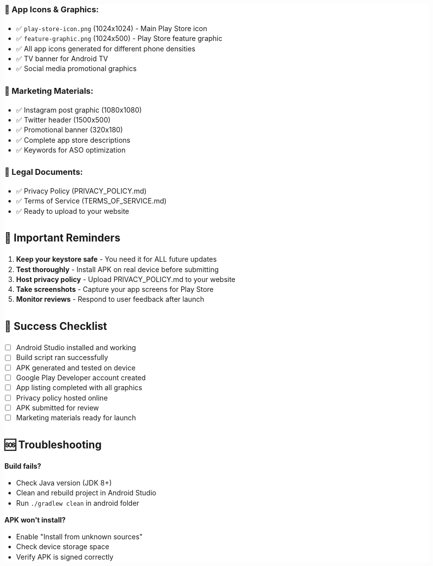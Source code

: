 ### 🎨 App Icons & Graphics:
- ✅ `play-store-icon.png` (1024x1024) - Main Play Store icon
- ✅ `feature-graphic.png` (1024x500) - Play Store feature graphic
- ✅ All app icons generated for different phone densities
- ✅ TV banner for Android TV
- ✅ Social media promotional graphics

### 📱 Marketing Materials:
- ✅ Instagram post graphic (1080x1080)
- ✅ Twitter header (1500x500)
- ✅ Promotional banner (320x180)
- ✅ Complete app store descriptions
- ✅ Keywords for ASO optimization

### 📄 Legal Documents:
- ✅ Privacy Policy (PRIVACY_POLICY.md)
- ✅ Terms of Service (TERMS_OF_SERVICE.md)
- ✅ Ready to upload to your website

## 🚨 Important Reminders

1. **Keep your keystore safe** - You need it for ALL future updates
2. **Test thoroughly** - Install APK on real device before submitting
3. **Host privacy policy** - Upload PRIVACY_POLICY.md to your website
4. **Take screenshots** - Capture your app screens for Play Store
5. **Monitor reviews** - Respond to user feedback after launch

## 🎉 Success Checklist

- [ ] Android Studio installed and working
- [ ] Build script ran successfully
- [ ] APK generated and tested on device
- [ ] Google Play Developer account created
- [ ] App listing completed with all graphics
- [ ] Privacy policy hosted online
- [ ] APK submitted for review
- [ ] Marketing materials ready for launch

## 🆘 Troubleshooting

**Build fails?**
- Check Java version (JDK 8+)
- Clean and rebuild project in Android Studio
- Run `./gradlew clean` in android folder

**APK won't install?**
- Enable "Install from unknown sources"
- Check device storage space
- Verify APK is signed correctly
